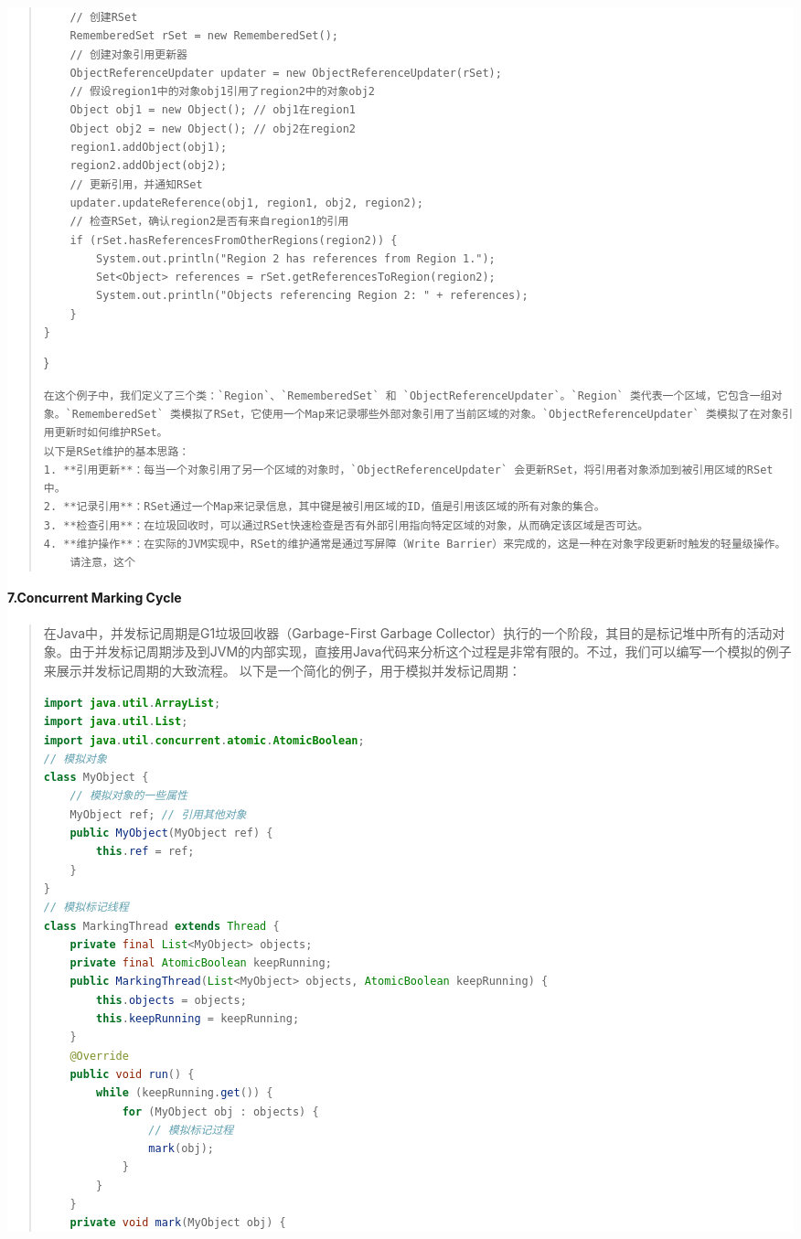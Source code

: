 >         // 创建RSet
>         RememberedSet rSet = new RememberedSet();
>         // 创建对象引用更新器
>         ObjectReferenceUpdater updater = new ObjectReferenceUpdater(rSet);
>         // 假设region1中的对象obj1引用了region2中的对象obj2
>         Object obj1 = new Object(); // obj1在region1
>         Object obj2 = new Object(); // obj2在region2
>         region1.addObject(obj1);
>         region2.addObject(obj2);
>         // 更新引用，并通知RSet
>         updater.updateReference(obj1, region1, obj2, region2);
>         // 检查RSet，确认region2是否有来自region1的引用
>         if (rSet.hasReferencesFromOtherRegions(region2)) {
>             System.out.println("Region 2 has references from Region 1.");
>             Set<Object> references = rSet.getReferencesToRegion(region2);
>             System.out.println("Objects referencing Region 2: " + references);
>         }
>     }
> }
> ```
> 在这个例子中，我们定义了三个类：`Region`、`RememberedSet` 和 `ObjectReferenceUpdater`。`Region` 类代表一个区域，它包含一组对象。`RememberedSet` 类模拟了RSet，它使用一个Map来记录哪些外部对象引用了当前区域的对象。`ObjectReferenceUpdater` 类模拟了在对象引用更新时如何维护RSet。
> 以下是RSet维护的基本思路：
> 1. **引用更新**：每当一个对象引用了另一个区域的对象时，`ObjectReferenceUpdater` 会更新RSet，将引用者对象添加到被引用区域的RSet中。
> 2. **记录引用**：RSet通过一个Map来记录信息，其中键是被引用区域的ID，值是引用该区域的所有对象的集合。
> 3. **检查引用**：在垃圾回收时，可以通过RSet快速检查是否有外部引用指向特定区域的对象，从而确定该区域是否可达。
> 4. **维护操作**：在实际的JVM实现中，RSet的维护通常是通过写屏障（Write Barrier）来完成的，这是一种在对象字段更新时触发的轻量级操作。
>     请注意，这个

#### 7.Concurrent Marking Cycle

> 在Java中，并发标记周期是G1垃圾回收器（Garbage-First Garbage Collector）执行的一个阶段，其目的是标记堆中所有的活动对象。由于并发标记周期涉及到JVM的内部实现，直接用Java代码来分析这个过程是非常有限的。不过，我们可以编写一个模拟的例子来展示并发标记周期的大致流程。
> 以下是一个简化的例子，用于模拟并发标记周期：
> ```java
> import java.util.ArrayList;
> import java.util.List;
> import java.util.concurrent.atomic.AtomicBoolean;
> // 模拟对象
> class MyObject {
>     // 模拟对象的一些属性
>     MyObject ref; // 引用其他对象
>     public MyObject(MyObject ref) {
>         this.ref = ref;
>     }
> }
> // 模拟标记线程
> class MarkingThread extends Thread {
>     private final List<MyObject> objects;
>     private final AtomicBoolean keepRunning;
>     public MarkingThread(List<MyObject> objects, AtomicBoolean keepRunning) {
>         this.objects = objects;
>         this.keepRunning = keepRunning;
>     }
>     @Override
>     public void run() {
>         while (keepRunning.get()) {
>             for (MyObject obj : objects) {
>                 // 模拟标记过程
>                 mark(obj);
>             }
>         }
>     }
>     private void mark(MyObject obj) {